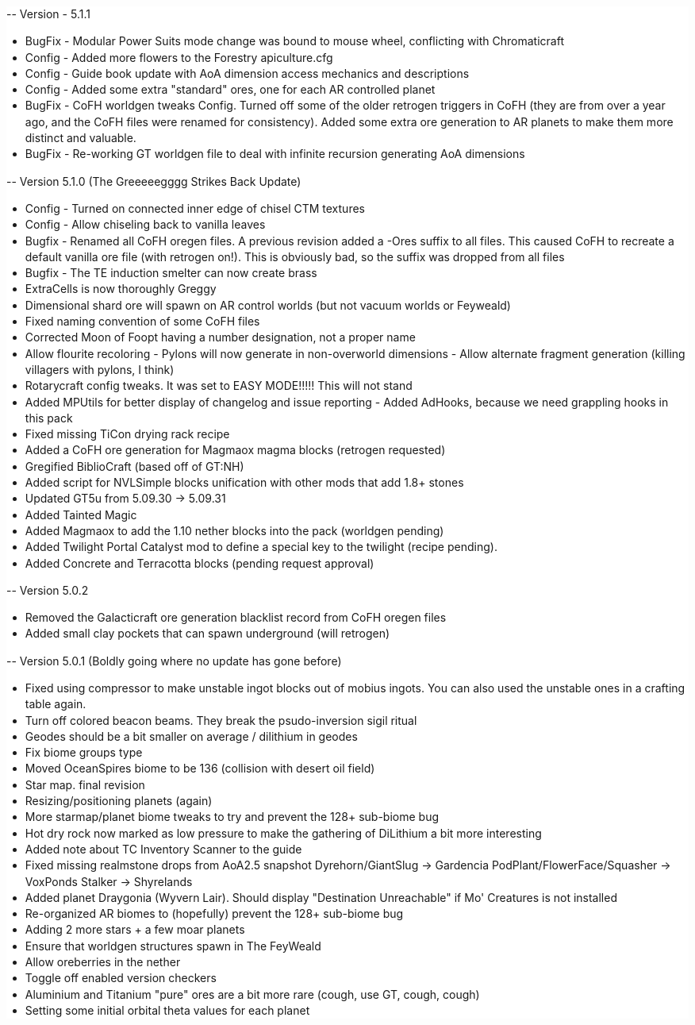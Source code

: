 -- Version - 5.1.1
- BugFix - Modular Power Suits mode change was bound to mouse wheel, conflicting with Chromaticraft
- Config - Added more flowers to the Forestry apiculture.cfg 
- Config - Guide book update with AoA dimension access mechanics and descriptions
- Config - Added some extra "standard" ores, one for each AR controlled planet
- BugFix - CoFH worldgen tweaks Config.  Turned off some of the older retrogen triggers in CoFH (they are from over a year ago, and the CoFH files were renamed for consistency).  Added some extra ore generation to AR planets to make them more distinct and valuable.
- BugFix - Re-working GT worldgen file to deal with infinite recursion generating AoA dimensions

-- Version 5.1.0 (The Greeeeegggg Strikes Back Update)
- Config - Turned on connected inner edge of chisel CTM textures
- Config - Allow chiseling back to vanilla leaves
- Bugfix - Renamed all CoFH oregen files.  A previous revision added a -Ores suffix to all files.  This caused CoFH to recreate a default vanilla ore file (with retrogen on!).  This is obviously bad, so the suffix was dropped from all files
- Bugfix - The TE induction smelter can now create brass
- ExtraCells is now thoroughly Greggy
- Dimensional shard ore will spawn on AR control worlds (but not vacuum worlds or Feyweald)
- Fixed naming convention of some CoFH files
- Corrected Moon of Foopt having a number designation, not a proper name
- Allow flourite recoloring - Pylons will now generate in non-overworld dimensions - Allow alternate fragment generation (killing villagers with pylons, I think)
- Rotarycraft config tweaks.  It was set to EASY MODE!!!!!  This will not stand
- Added MPUtils for better display of changelog and issue reporting - Added AdHooks, because we need grappling hooks in this pack
- Fixed missing TiCon drying rack recipe
- Added a CoFH ore generation for Magmaox magma blocks (retrogen requested)
- Gregified BiblioCraft (based off of GT:NH)
- Added script for NVLSimple blocks unification with other mods that add 1.8+ stones
- Updated GT5u from 5.09.30 -> 5.09.31
- Added Tainted Magic
- Added Magmaox to add the 1.10 nether blocks into the pack (worldgen pending)
- Added Twilight Portal Catalyst mod to define a special key to the twilight (recipe pending).
- Added Concrete and Terracotta blocks (pending request approval)

-- Version 5.0.2 
- Removed the Galacticraft ore generation blacklist record from CoFH oregen files
- Added small clay pockets that can spawn underground (will retrogen)

-- Version 5.0.1 (Boldly going where no update has gone before)
- Fixed using compressor to make unstable ingot blocks out of mobius ingots.  You can also used the unstable ones in a crafting table again.
- Turn off colored beacon beams.  They break the psudo-inversion sigil ritual
- Geodes should be a bit smaller on average / dilithium in geodes
- Fix biome groups type
- Moved OceanSpires biome to be 136 (collision with desert oil field)
- Star map. final revision
- Resizing/positioning planets (again)
- More starmap/planet biome tweaks to try and prevent the 128+ sub-biome bug
- Hot dry rock now marked as low pressure to make the gathering of DiLithium a bit more interesting
- Added note about TC Inventory Scanner to the guide
- Fixed missing realmstone drops from AoA2.5 snapshot
    Dyrehorn/GiantSlug -> Gardencia
    PodPlant/FlowerFace/Squasher -> VoxPonds
    Stalker -> Shyrelands
- Added planet Draygonia (Wyvern Lair).  Should display "Destination Unreachable" if Mo' Creatures is not installed
- Re-organized AR biomes to (hopefully) prevent the 128+ sub-biome bug
- Adding 2 more stars + a few moar planets
- Ensure that worldgen structures spawn in The FeyWeald
- Allow oreberries in the nether
- Toggle off enabled version checkers
- Aluminium and Titanium "pure" ores are a bit more rare (cough, use GT, cough, cough)
- Setting some initial orbital theta values for each planet